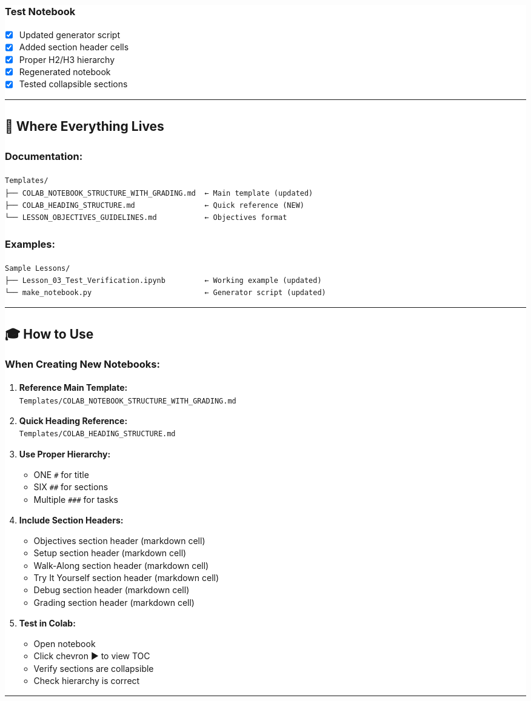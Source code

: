 ### Test Notebook
- [x] Updated generator script
- [x] Added section header cells
- [x] Proper H2/H3 hierarchy
- [x] Regenerated notebook
- [x] Tested collapsible sections

---

## 📁 Where Everything Lives

### Documentation:
```
Templates/
├── COLAB_NOTEBOOK_STRUCTURE_WITH_GRADING.md  ← Main template (updated)
├── COLAB_HEADING_STRUCTURE.md                ← Quick reference (NEW)
└── LESSON_OBJECTIVES_GUIDELINES.md           ← Objectives format
```

### Examples:
```
Sample Lessons/
├── Lesson_03_Test_Verification.ipynb         ← Working example (updated)
└── make_notebook.py                          ← Generator script (updated)
```

---

## 🎓 How to Use

### When Creating New Notebooks:

1. **Reference Main Template:**  
   `Templates/COLAB_NOTEBOOK_STRUCTURE_WITH_GRADING.md`

2. **Quick Heading Reference:**  
   `Templates/COLAB_HEADING_STRUCTURE.md`

3. **Use Proper Hierarchy:**
   - ONE `#` for title
   - SIX `##` for sections
   - Multiple `###` for tasks

4. **Include Section Headers:**
   - Objectives section header (markdown cell)
   - Setup section header (markdown cell)
   - Walk-Along section header (markdown cell)
   - Try It Yourself section header (markdown cell)
   - Debug section header (markdown cell)
   - Grading section header (markdown cell)

5. **Test in Colab:**
   - Open notebook
   - Click chevron ▶️ to view TOC
   - Verify sections are collapsible
   - Check hierarchy is correct

---